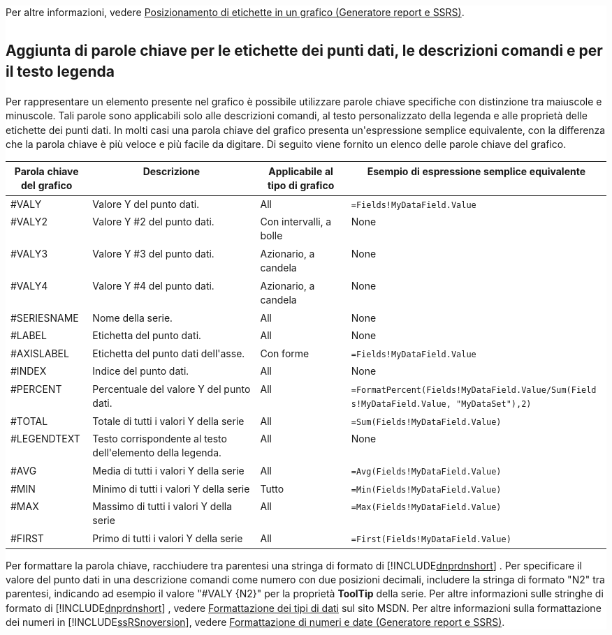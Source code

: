  Per altre informazioni, vedere [Posizionamento di etichette in un grafico &#40;Generatore report e SSRS&#41;](../../reporting-services/report-design/position-labels-in-a-chart-report-builder-and-ssrs.md).  
  
## <a name="adding-keywords-for-data-point-labels-tooltips-and-legend-text"></a>Aggiunta di parole chiave per le etichette dei punti dati, le descrizioni comandi e per il testo legenda  
 Per rappresentare un elemento presente nel grafico è possibile utilizzare parole chiave specifiche con distinzione tra maiuscole e minuscole. Tali parole sono applicabili solo alle descrizioni comandi, al testo personalizzato della legenda e alle proprietà delle etichette dei punti dati. In molti casi una parola chiave del grafico presenta un'espressione semplice equivalente, con la differenza che la parola chiave è più veloce e più facile da digitare. Di seguito viene fornito un elenco delle parole chiave del grafico.  
  
|Parola chiave del grafico|Descrizione|Applicabile al tipo di grafico|Esempio di espressione semplice equivalente|  
|-------------------|-----------------|------------------------------|------------------------------------------------|  
|#VALY|Valore Y del punto dati.|All|`=Fields!MyDataField.Value`|  
|#VALY2|Valore Y #2 del punto dati.|Con intervalli, a bolle|None|  
|#VALY3|Valore Y #3 del punto dati.|Azionario, a candela|None|  
|#VALY4|Valore Y #4 del punto dati.|Azionario, a candela|None|  
|#SERIESNAME|Nome della serie.|All|None|  
|#LABEL|Etichetta del punto dati.|All|None|  
|#AXISLABEL|Etichetta del punto dati dell'asse.|Con forme|`=Fields!MyDataField.Value`|  
|#INDEX|Indice del punto dati.|All|None|  
|#PERCENT|Percentuale del valore Y del punto dati.|All|`=FormatPercent(Fields!MyDataField.Value/Sum(Fields!MyDataField.Value, "MyDataSet"),2)`|  
|#TOTAL|Totale di tutti i valori Y della serie|All|`=Sum(Fields!MyDataField.Value)`|  
|#LEGENDTEXT|Testo corrispondente al testo dell'elemento della legenda.|All|None|  
|#AVG|Media di tutti i valori Y della serie|All|`=Avg(Fields!MyDataField.Value)`|  
|#MIN|Minimo di tutti i valori Y della serie|Tutto|`=Min(Fields!MyDataField.Value)`|  
|#MAX|Massimo di tutti i valori Y della serie|All|`=Max(Fields!MyDataField.Value)`|  
|#FIRST|Primo di tutti i valori Y della serie|All|`=First(Fields!MyDataField.Value)`|  
  
 Per formattare la parola chiave, racchiudere tra parentesi una stringa di formato di [!INCLUDE[dnprdnshort](../../includes/dnprdnshort-md.md)] . Per specificare il valore del punto dati in una descrizione comandi come numero con due posizioni decimali, includere la stringa di formato "N2" tra parentesi, indicando ad esempio il valore "#VALY {N2}" per la proprietà **ToolTip** della serie. Per altre informazioni sulle stringhe di formato di [!INCLUDE[dnprdnshort](../../includes/dnprdnshort-md.md)] , vedere [Formattazione dei tipi di dati](https://go.microsoft.com/fwlink/?LinkId=112024) sul sito MSDN. Per altre informazioni sulla formattazione dei numeri in [!INCLUDE[ssRSnoversion](../../includes/ssrsnoversion-md.md)], vedere [Formattazione di numeri e date &#40;Generatore report e SSRS&#41;](../../reporting-services/report-design/formatting-numbers-and-dates-report-builder-and-ssrs.md).  
  